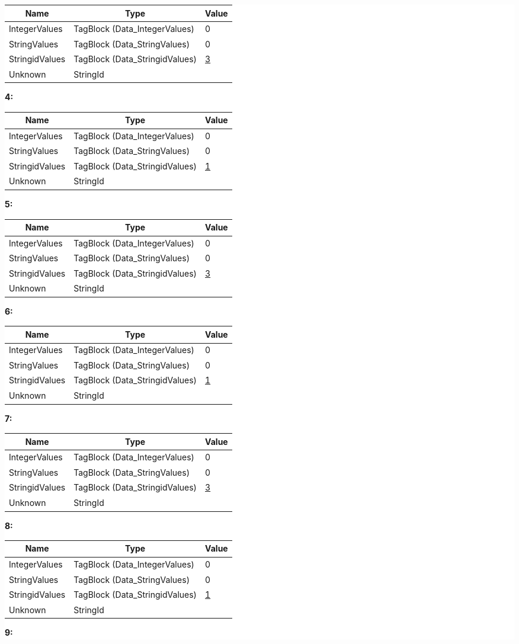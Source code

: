 Name	| Type	| Value
---	|---	|---	|
IntegerValues	|TagBlock (Data_IntegerValues)	|0
StringValues	|TagBlock (Data_StringValues)	|0
StringidValues	|TagBlock (Data_StringidValues)	|[3](#data_stringidvalues)
Unknown	|StringId	|


**4:**

Name	| Type	| Value
---	|---	|---	|
IntegerValues	|TagBlock (Data_IntegerValues)	|0
StringValues	|TagBlock (Data_StringValues)	|0
StringidValues	|TagBlock (Data_StringidValues)	|[1](#data_stringidvalues)
Unknown	|StringId	|


**5:**

Name	| Type	| Value
---	|---	|---	|
IntegerValues	|TagBlock (Data_IntegerValues)	|0
StringValues	|TagBlock (Data_StringValues)	|0
StringidValues	|TagBlock (Data_StringidValues)	|[3](#data_stringidvalues)
Unknown	|StringId	|


**6:**

Name	| Type	| Value
---	|---	|---	|
IntegerValues	|TagBlock (Data_IntegerValues)	|0
StringValues	|TagBlock (Data_StringValues)	|0
StringidValues	|TagBlock (Data_StringidValues)	|[1](#data_stringidvalues)
Unknown	|StringId	|


**7:**

Name	| Type	| Value
---	|---	|---	|
IntegerValues	|TagBlock (Data_IntegerValues)	|0
StringValues	|TagBlock (Data_StringValues)	|0
StringidValues	|TagBlock (Data_StringidValues)	|[3](#data_stringidvalues)
Unknown	|StringId	|


**8:**

Name	| Type	| Value
---	|---	|---	|
IntegerValues	|TagBlock (Data_IntegerValues)	|0
StringValues	|TagBlock (Data_StringValues)	|0
StringidValues	|TagBlock (Data_StringidValues)	|[1](#data_stringidvalues)
Unknown	|StringId	|


**9:**
